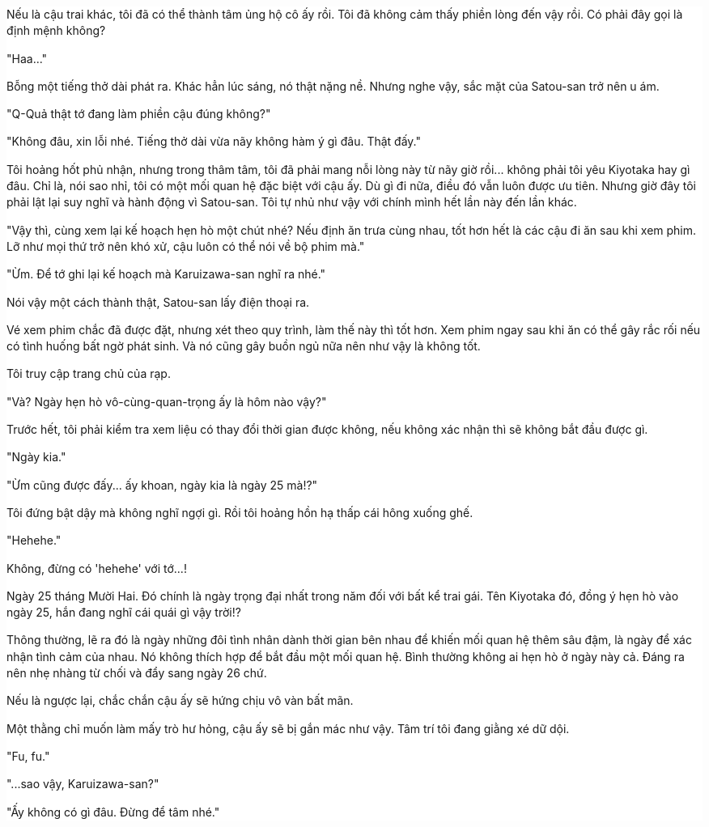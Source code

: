 Nếu là cậu trai khác, tôi đã có thể thành tâm ủng hộ cô ấy rồi. Tôi đã không cảm thấy phiền lòng đến vậy rồi. Có phải đây gọi là định mệnh không?

\"Haa...\"

Bỗng một tiếng thở dài phát ra. Khác hẳn lúc sáng, nó thật nặng nề. Nhưng nghe vậy, sắc mặt của Satou-san trở nên u ám.

\"Q-Quả thật tớ đang làm phiền cậu đúng không?\"

\"Không đâu, xin lỗi nhé. Tiếng thở dài vừa nãy không hàm ý gì đâu. Thật đấy.\"

Tôi hoảng hốt phủ nhận, nhưng trong thâm tâm, tôi đã phải mang nỗi lòng này từ nãy giờ rồi... không phải tôi yêu Kiyotaka hay gì đâu. Chỉ là, nói sao nhỉ, tôi có một mối quan hệ đặc biệt với cậu ấy. Dù gì đi nữa, điều đó vẫn luôn được ưu tiên. Nhưng giờ đây tôi phải lật lại suy nghĩ và hành động vì Satou-san. Tôi tự nhủ như vậy với chính mình hết lần này đến lần khác.

\"Vậy thì, cùng xem lại kế hoạch hẹn hò một chút nhé? Nếu định ăn trưa cùng nhau, tốt hơn hết là các cậu đi ăn sau khi xem phim. Lỡ như mọi thứ trở nên khó xử, cậu luôn có thể nói về bộ phim mà.\"

\"Ừm. Để tớ ghi lại kế hoạch mà Karuizawa-san nghĩ ra nhé.\"

Nói vậy một cách thành thật, Satou-san lấy điện thoại ra.

Vé xem phim chắc đã được đặt, nhưng xét theo quy trình, làm thế này thì tốt hơn. Xem phim ngay sau khi ăn có thể gây rắc rối nếu có tình huống bất ngờ phát sinh. Và nó cũng gây buồn ngủ nữa nên như vậy là không tốt.

Tôi truy cập trang chủ của rạp.

\"Và? Ngày hẹn hò vô-cùng-quan-trọng ấy là hôm nào vậy?\"

Trước hết, tôi phải kiểm tra xem liệu có thay đổi thời gian được không, nếu không xác nhận thì sẽ không bắt đầu được gì.

\"Ngày kia.\"

\"Ừm cũng được đấy... ấy khoan, ngày kia là ngày 25 mà!?\"

Tôi đứng bật dậy mà không nghĩ ngợi gì. Rồi tôi hoảng hồn hạ thấp cái hông xuống ghế.

\"Hehehe.\"

Không, đừng có \'hehehe\' với tớ...!

Ngày 25 tháng Mười Hai. Đó chính là ngày trọng đại nhất trong năm đối với bất kể trai gái. Tên Kiyotaka đó, đồng ý hẹn hò vào ngày 25, hắn đang nghĩ cái quái gì vậy trời!?

Thông thường, lẽ ra đó là ngày những đôi tình nhân dành thời gian bên nhau để khiến mối quan hệ thêm sâu đậm, là ngày để xác nhận tình cảm của nhau. Nó không thích hợp để bắt đầu một mối quan hệ. Bình thường không ai hẹn hò ở ngày này cả. Đáng ra nên nhẹ nhàng từ chối và đẩy sang ngày 26 chứ.

Nếu là ngược lại, chắc chắn cậu ấy sẽ hứng chịu vô vàn bất mãn.

Một thằng chỉ muốn làm mấy trò hư hỏng, cậu ấy sẽ bị gắn mác như vậy. Tâm trí tôi đang giằng xé dữ dội.

\"Fu, fu.\"

\"...sao vậy, Karuizawa-san?\"

\"Ấy không có gì đâu. Đừng để tâm nhé.\"
